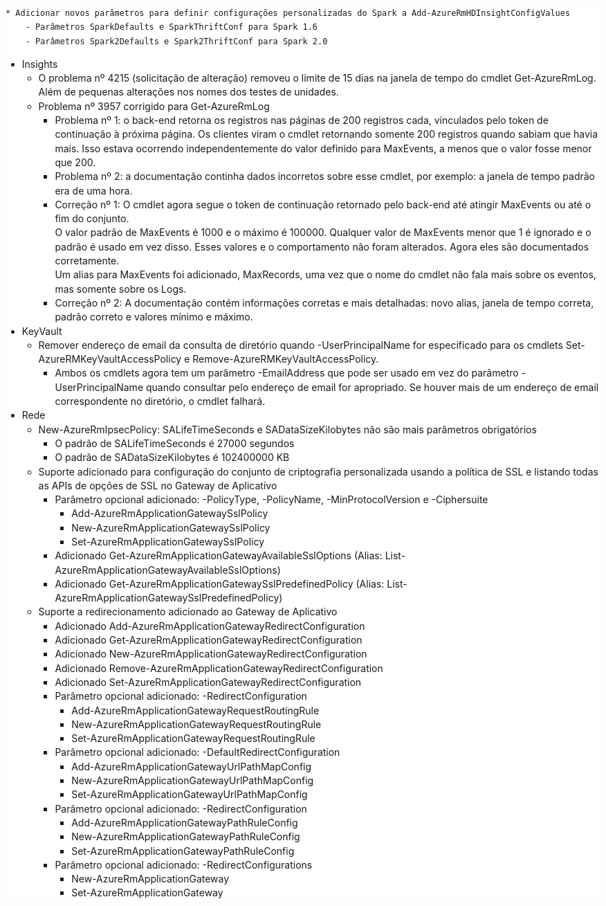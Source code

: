     * Adicionar novos parâmetros para definir configurações personalizadas do Spark a Add-AzureRmHDInsightConfigValues
        - Parâmetros SparkDefaults e SparkThriftConf para Spark 1.6
        - Parâmetros Spark2Defaults e Spark2ThriftConf para Spark 2.0
* Insights
    * O problema nº 4215 (solicitação de alteração) removeu o limite de 15 dias na janela de tempo do cmdlet Get-AzureRmLog. Além de pequenas alterações nos nomes dos testes de unidades.
    * Problema nº 3957 corrigido para Get-AzureRmLog
        - Problema nº 1: o back-end retorna os registros nas páginas de 200 registros cada, vinculados pelo token de continuação à próxima página. Os clientes viram o cmdlet retornando somente 200 registros quando sabiam que havia mais. Isso estava ocorrendo independentemente do valor definido para MaxEvents, a menos que o valor fosse menor que 200.
        - Problema nº 2: a documentação continha dados incorretos sobre esse cmdlet, por exemplo: a janela de tempo padrão era de uma hora.
        - Correção nº 1: O cmdlet agora segue o token de continuação retornado pelo back-end até atingir MaxEvents ou até o fim do conjunto.<br>O valor padrão de MaxEvents é 1000 e o máximo é 100000. Qualquer valor de MaxEvents menor que 1 é ignorado e o padrão é usado em vez disso. Esses valores e o comportamento não foram alterados. Agora eles são documentados corretamente.<br>Um alias para MaxEvents foi adicionado, MaxRecords, uma vez que o nome do cmdlet não fala mais sobre os eventos, mas somente sobre os Logs.
        - Correção nº 2: A documentação contém informações corretas e mais detalhadas: novo alias, janela de tempo correta, padrão correto e valores mínimo e máximo.
* KeyVault
    * Remover endereço de email da consulta de diretório quando -UserPrincipalName for especificado para os cmdlets Set-AzureRMKeyVaultAccessPolicy e Remove-AzureRMKeyVaultAccessPolicy.
      - Ambos os cmdlets agora tem um parâmetro -EmailAddress que pode ser usado em vez do parâmetro -UserPrincipalName quando consultar pelo endereço de email for apropriado.  Se houver mais de um endereço de email correspondente no diretório, o cmdlet falhará.
* Rede
    * New-AzureRmIpsecPolicy: SALifeTimeSeconds e SADataSizeKilobytes não são mais parâmetros obrigatórios
        - O padrão de SALifeTimeSeconds é 27000 segundos
        - O padrão de SADataSizeKilobytes é 102400000 KB
    * Suporte adicionado para configuração do conjunto de criptografia personalizada usando a política de SSL e listando todas as APIs de opções de SSL no Gateway de Aplicativo
        - Parâmetro opcional adicionado: -PolicyType, -PolicyName, -MinProtocolVersion e -Ciphersuite
            - Add-AzureRmApplicationGatewaySslPolicy
            - New-AzureRmApplicationGatewaySslPolicy
            - Set-AzureRmApplicationGatewaySslPolicy
        - Adicionado Get-AzureRmApplicationGatewayAvailableSslOptions (Alias: List-AzureRmApplicationGatewayAvailableSslOptions)
        - Adicionado Get-AzureRmApplicationGatewaySslPredefinedPolicy (Alias: List-AzureRmApplicationGatewaySslPredefinedPolicy)
    * Suporte a redirecionamento adicionado ao Gateway de Aplicativo
        - Adicionado Add-AzureRmApplicationGatewayRedirectConfiguration
        - Adicionado Get-AzureRmApplicationGatewayRedirectConfiguration
        - Adicionado New-AzureRmApplicationGatewayRedirectConfiguration
        - Adicionado Remove-AzureRmApplicationGatewayRedirectConfiguration
        - Adicionado Set-AzureRmApplicationGatewayRedirectConfiguration
        - Parâmetro opcional adicionado: -RedirectConfiguration
            - Add-AzureRmApplicationGatewayRequestRoutingRule
            - New-AzureRmApplicationGatewayRequestRoutingRule
            - Set-AzureRmApplicationGatewayRequestRoutingRule
        - Parâmetro opcional adicionado: -DefaultRedirectConfiguration
            - Add-AzureRmApplicationGatewayUrlPathMapConfig
            - New-AzureRmApplicationGatewayUrlPathMapConfig
            - Set-AzureRmApplicationGatewayUrlPathMapConfig
        - Parâmetro opcional adicionado: -RedirectConfiguration
            - Add-AzureRmApplicationGatewayPathRuleConfig
            - New-AzureRmApplicationGatewayPathRuleConfig
            - Set-AzureRmApplicationGatewayPathRuleConfig
        - Parâmetro opcional adicionado: -RedirectConfigurations
            - New-AzureRmApplicationGateway
            - Set-AzureRmApplicationGateway